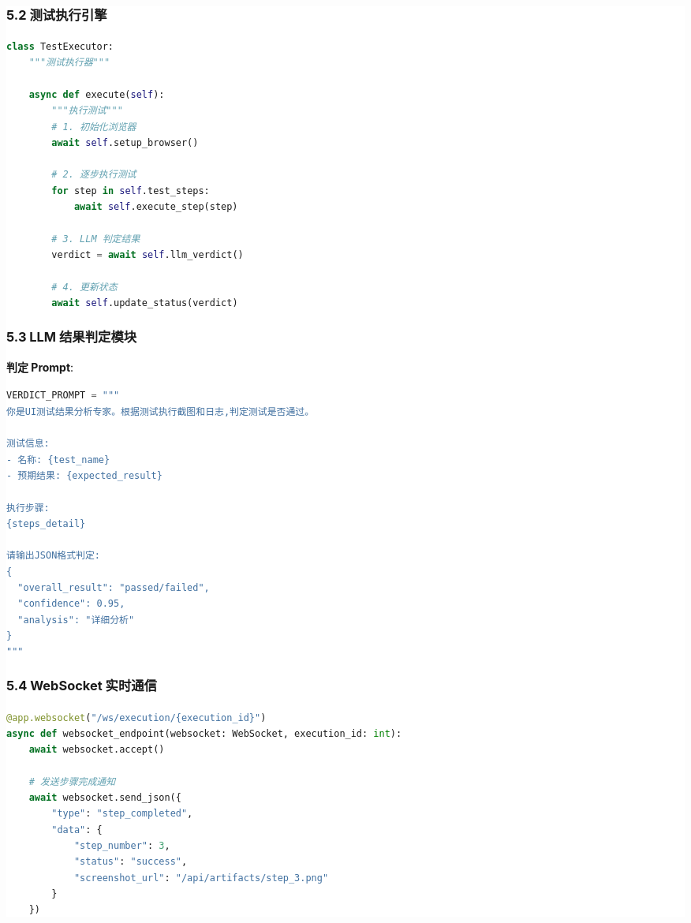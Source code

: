 ### 5.2 测试执行引擎

```python
class TestExecutor:
    """测试执行器"""
    
    async def execute(self):
        """执行测试"""
        # 1. 初始化浏览器
        await self.setup_browser()
        
        # 2. 逐步执行测试
        for step in self.test_steps:
            await self.execute_step(step)
            
        # 3. LLM 判定结果
        verdict = await self.llm_verdict()
        
        # 4. 更新状态
        await self.update_status(verdict)
```

### 5.3 LLM 结果判定模块

**判定 Prompt**:
```python
VERDICT_PROMPT = """
你是UI测试结果分析专家。根据测试执行截图和日志,判定测试是否通过。

测试信息:
- 名称: {test_name}
- 预期结果: {expected_result}

执行步骤:
{steps_detail}

请输出JSON格式判定:
{
  "overall_result": "passed/failed",
  "confidence": 0.95,
  "analysis": "详细分析"
}
"""
```

### 5.4 WebSocket 实时通信

```python
@app.websocket("/ws/execution/{execution_id}")
async def websocket_endpoint(websocket: WebSocket, execution_id: int):
    await websocket.accept()
    
    # 发送步骤完成通知
    await websocket.send_json({
        "type": "step_completed",
        "data": {
            "step_number": 3,
            "status": "success",
            "screenshot_url": "/api/artifacts/step_3.png"
        }
    })
```
